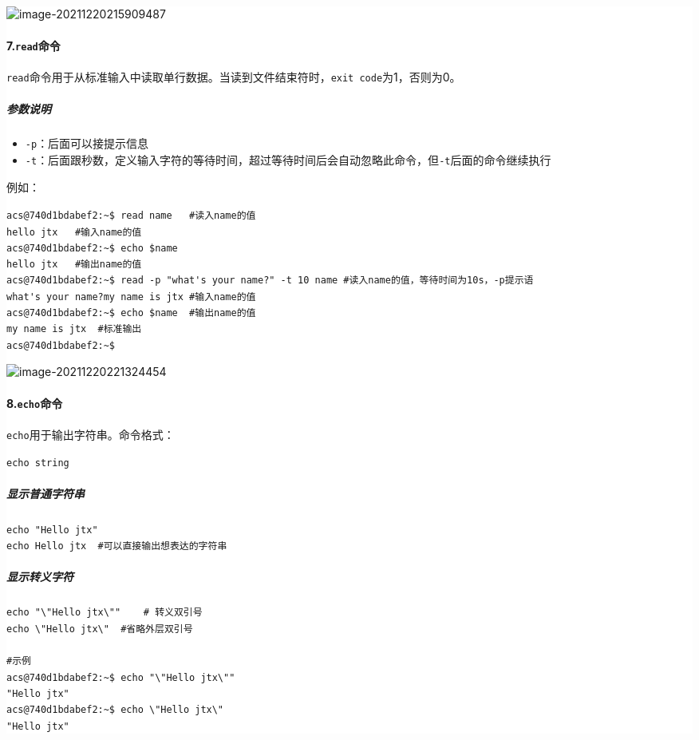 ![image-20211220215909487](C:\Users\86178\AppData\Roaming\Typora\typora-user-images\image-20211220215909487.png)


#### 7.```read```命令

```read```命令用于从标准输入中读取单行数据。当读到文件结束符时，```exit code```为1，否则为0。

##### 参数说明

* ```-p```：后面可以接提示信息
* ```-t```：后面跟秒数，定义输入字符的等待时间，超过等待时间后会自动忽略此命令，但```-t```后面的命令继续执行

例如：

```shell
acs@740d1bdabef2:~$ read name	#读入name的值
hello jtx	#输入name的值
acs@740d1bdabef2:~$ echo $name
hello jtx	#输出name的值
acs@740d1bdabef2:~$ read -p "what's your name?" -t 10 name #读入name的值，等待时间为10s，-p提示语 
what's your name?my name is jtx	#输入name的值
acs@740d1bdabef2:~$ echo $name	#输出name的值
my name is jtx	#标准输出
acs@740d1bdabef2:~$ 
```

![image-20211220221324454](C:\Users\86178\AppData\Roaming\Typora\typora-user-images\image-20211220221324454.png)

#### 8.```echo```命令

```echo```用于输出字符串。命令格式：

```shell
echo string
```

##### 显示普通字符串

```shell
echo "Hello jtx"
echo Hello jtx	#可以直接输出想表达的字符串
```

##### 显示转义字符

 ```shell
echo "\"Hello jtx\""	# 转义双引号
echo \"Hello jtx\"	#省略外层双引号

#示例
acs@740d1bdabef2:~$ echo "\"Hello jtx\""
"Hello jtx"
acs@740d1bdabef2:~$ echo \"Hello jtx\"
"Hello jtx"

 ```
